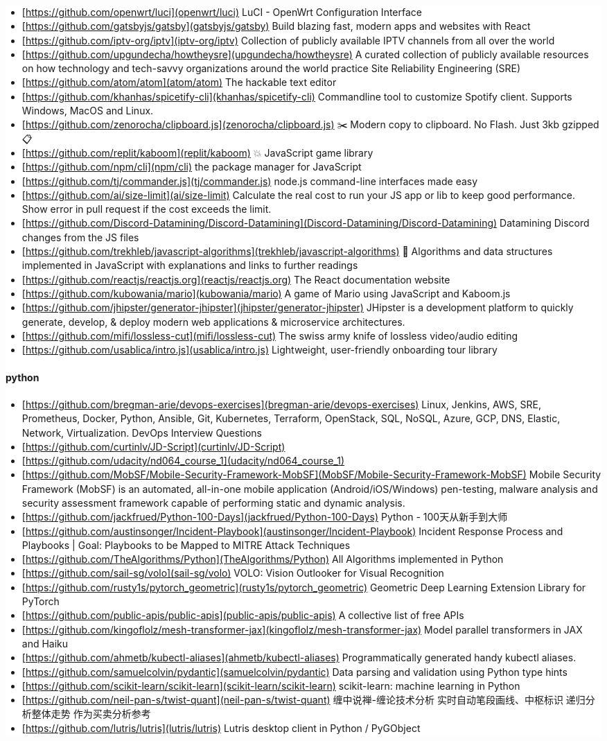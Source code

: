 * [https://github.com/openwrt/luci](openwrt/luci) LuCI - OpenWrt Configuration Interface
* [https://github.com/gatsbyjs/gatsby](gatsbyjs/gatsby) Build blazing fast, modern apps and websites with React
* [https://github.com/iptv-org/iptv](iptv-org/iptv) Collection of publicly available IPTV channels from all over the world
* [https://github.com/upgundecha/howtheysre](upgundecha/howtheysre) A curated collection of publicly available resources on how technology and tech-savvy organizations around the world practice Site Reliability Engineering (SRE)
* [https://github.com/atom/atom](atom/atom) The hackable text editor
* [https://github.com/khanhas/spicetify-cli](khanhas/spicetify-cli) Commandline tool to customize Spotify client. Supports Windows, MacOS and Linux.
* [https://github.com/zenorocha/clipboard.js](zenorocha/clipboard.js) ✂️ Modern copy to clipboard. No Flash. Just 3kb gzipped 📋
* [https://github.com/replit/kaboom](replit/kaboom) 💥 JavaScript game library
* [https://github.com/npm/cli](npm/cli) the package manager for JavaScript
* [https://github.com/tj/commander.js](tj/commander.js) node.js command-line interfaces made easy
* [https://github.com/ai/size-limit](ai/size-limit) Calculate the real cost to run your JS app or lib to keep good performance. Show error in pull request if the cost exceeds the limit.
* [https://github.com/Discord-Datamining/Discord-Datamining](Discord-Datamining/Discord-Datamining) Datamining Discord changes from the JS files
* [https://github.com/trekhleb/javascript-algorithms](trekhleb/javascript-algorithms) 📝 Algorithms and data structures implemented in JavaScript with explanations and links to further readings
* [https://github.com/reactjs/reactjs.org](reactjs/reactjs.org) The React documentation website
* [https://github.com/kubowania/mario](kubowania/mario) A game of Mario using JavaScript and Kaboom.js
* [https://github.com/jhipster/generator-jhipster](jhipster/generator-jhipster) JHipster is a development platform to quickly generate, develop, & deploy modern web applications & microservice architectures.
* [https://github.com/mifi/lossless-cut](mifi/lossless-cut) The swiss army knife of lossless video/audio editing
* [https://github.com/usablica/intro.js](usablica/intro.js) Lightweight, user-friendly onboarding tour library

#### python
* [https://github.com/bregman-arie/devops-exercises](bregman-arie/devops-exercises) Linux, Jenkins, AWS, SRE, Prometheus, Docker, Python, Ansible, Git, Kubernetes, Terraform, OpenStack, SQL, NoSQL, Azure, GCP, DNS, Elastic, Network, Virtualization. DevOps Interview Questions
* [https://github.com/curtinlv/JD-Script](curtinlv/JD-Script)
* [https://github.com/udacity/nd064_course_1](udacity/nd064_course_1)
* [https://github.com/MobSF/Mobile-Security-Framework-MobSF](MobSF/Mobile-Security-Framework-MobSF) Mobile Security Framework (MobSF) is an automated, all-in-one mobile application (Android/iOS/Windows) pen-testing, malware analysis and security assessment framework capable of performing static and dynamic analysis.
* [https://github.com/jackfrued/Python-100-Days](jackfrued/Python-100-Days) Python - 100天从新手到大师
* [https://github.com/austinsonger/Incident-Playbook](austinsonger/Incident-Playbook) Incident Response Process and Playbooks | Goal: Playbooks to be Mapped to MITRE Attack Techniques
* [https://github.com/TheAlgorithms/Python](TheAlgorithms/Python) All Algorithms implemented in Python
* [https://github.com/sail-sg/volo](sail-sg/volo) VOLO: Vision Outlooker for Visual Recognition
* [https://github.com/rusty1s/pytorch_geometric](rusty1s/pytorch_geometric) Geometric Deep Learning Extension Library for PyTorch
* [https://github.com/public-apis/public-apis](public-apis/public-apis) A collective list of free APIs
* [https://github.com/kingoflolz/mesh-transformer-jax](kingoflolz/mesh-transformer-jax) Model parallel transformers in JAX and Haiku
* [https://github.com/ahmetb/kubectl-aliases](ahmetb/kubectl-aliases) Programmatically generated handy kubectl aliases.
* [https://github.com/samuelcolvin/pydantic](samuelcolvin/pydantic) Data parsing and validation using Python type hints
* [https://github.com/scikit-learn/scikit-learn](scikit-learn/scikit-learn) scikit-learn: machine learning in Python
* [https://github.com/neil-pan-s/twist-quant](neil-pan-s/twist-quant) 缠中说禅-缠论技术分析 实时自动笔段画线、中枢标识 递归分析整体走势 作为买卖分析参考
* [https://github.com/lutris/lutris](lutris/lutris) Lutris desktop client in Python / PyGObject
